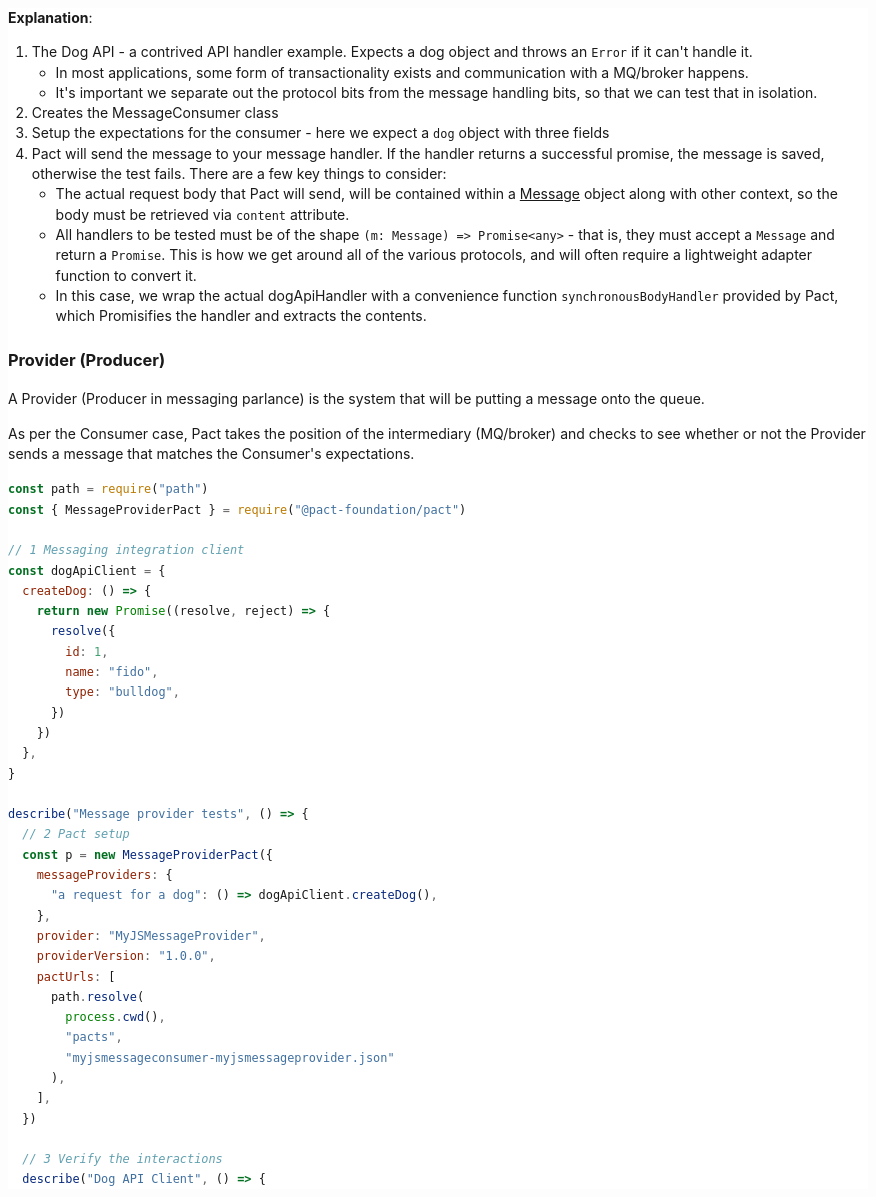 
**Explanation**:

1.  The Dog API - a contrived API handler example. Expects a dog object and throws an `Error` if it can't handle it.
    - In most applications, some form of transactionality exists and communication with a MQ/broker happens.
    - It's important we separate out the protocol bits from the message handling bits, so that we can test that in isolation.
1.  Creates the MessageConsumer class
1.  Setup the expectations for the consumer - here we expect a `dog` object with three fields
1.  Pact will send the message to your message handler. If the handler returns a successful promise, the message is saved, otherwise the test fails. There are a few key things to consider:
    - The actual request body that Pact will send, will be contained within a [Message](https://github.com/pact-foundation/pact-js/tree/master/src/dsl/message.ts) object along with other context, so the body must be retrieved via `content` attribute.
    - All handlers to be tested must be of the shape `(m: Message) => Promise<any>` - that is, they must accept a `Message` and return a `Promise`. This is how we get around all of the various protocols, and will often require a lightweight adapter function to convert it.
    - In this case, we wrap the actual dogApiHandler with a convenience function `synchronousBodyHandler` provided by Pact, which Promisifies the handler and extracts the contents.

### Provider (Producer)

A Provider (Producer in messaging parlance) is the system that will be putting a message onto the queue.

As per the Consumer case, Pact takes the position of the intermediary (MQ/broker) and checks to see whether or not the Provider sends a message that matches the Consumer's expectations.

```js
const path = require("path")
const { MessageProviderPact } = require("@pact-foundation/pact")

// 1 Messaging integration client
const dogApiClient = {
  createDog: () => {
    return new Promise((resolve, reject) => {
      resolve({
        id: 1,
        name: "fido",
        type: "bulldog",
      })
    })
  },
}

describe("Message provider tests", () => {
  // 2 Pact setup
  const p = new MessageProviderPact({
    messageProviders: {
      "a request for a dog": () => dogApiClient.createDog(),
    },
    provider: "MyJSMessageProvider",
    providerVersion: "1.0.0",
    pactUrls: [
      path.resolve(
        process.cwd(),
        "pacts",
        "myjsmessageconsumer-myjsmessageprovider.json"
      ),
    ],
  })

  // 3 Verify the interactions
  describe("Dog API Client", () => {
```